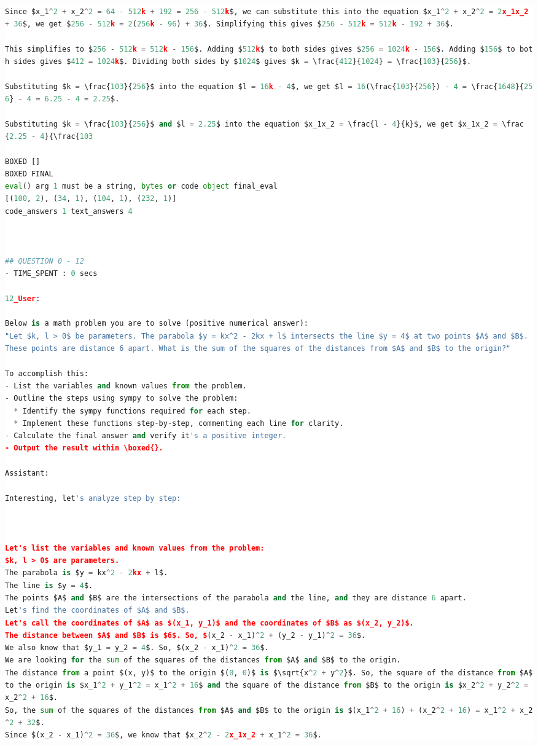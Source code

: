 ```python
Since $x_1^2 + x_2^2 = 64 - 512k + 192 = 256 - 512k$, we can substitute this into the equation $x_1^2 + x_2^2 = 2x_1x_2 + 36$, we get $256 - 512k = 2(256k - 96) + 36$. Simplifying this gives $256 - 512k = 512k - 192 + 36$.

This simplifies to $256 - 512k = 512k - 156$. Adding $512k$ to both sides gives $256 = 1024k - 156$. Adding $156$ to both sides gives $412 = 1024k$. Dividing both sides by $1024$ gives $k = \frac{412}{1024} = \frac{103}{256}$.

Substituting $k = \frac{103}{256}$ into the equation $l = 16k - 4$, we get $l = 16(\frac{103}{256}) - 4 = \frac{1648}{256} - 4 = 6.25 - 4 = 2.25$.

Substituting $k = \frac{103}{256}$ and $l = 2.25$ into the equation $x_1x_2 = \frac{l - 4}{k}$, we get $x_1x_2 = \frac{2.25 - 4}{\frac{103

BOXED []
BOXED FINAL 
eval() arg 1 must be a string, bytes or code object final_eval
[(100, 2), (34, 1), (104, 1), (232, 1)]
code_answers 1 text_answers 4



## QUESTION 0 - 12 
- TIME_SPENT : 0 secs

12_User:

Below is a math problem you are to solve (positive numerical answer):
"Let $k, l > 0$ be parameters. The parabola $y = kx^2 - 2kx + l$ intersects the line $y = 4$ at two points $A$ and $B$. These points are distance 6 apart. What is the sum of the squares of the distances from $A$ and $B$ to the origin?"

To accomplish this:
- List the variables and known values from the problem.
- Outline the steps using sympy to solve the problem:
  * Identify the sympy functions required for each step.
  * Implement these functions step-by-step, commenting each line for clarity.
- Calculate the final answer and verify it's a positive integer.
- Output the result within \boxed{}.

Assistant:

Interesting, let's analyze step by step:



Let's list the variables and known values from the problem:
$k, l > 0$ are parameters.
The parabola is $y = kx^2 - 2kx + l$.
The line is $y = 4$.
The points $A$ and $B$ are the intersections of the parabola and the line, and they are distance 6 apart.
Let's find the coordinates of $A$ and $B$.
Let's call the coordinates of $A$ as $(x_1, y_1)$ and the coordinates of $B$ as $(x_2, y_2)$.
The distance between $A$ and $B$ is $6$. So, $(x_2 - x_1)^2 + (y_2 - y_1)^2 = 36$.
We also know that $y_1 = y_2 = 4$. So, $(x_2 - x_1)^2 = 36$.
We are looking for the sum of the squares of the distances from $A$ and $B$ to the origin.
The distance from a point $(x, y)$ to the origin $(0, 0)$ is $\sqrt{x^2 + y^2}$. So, the square of the distance from $A$ to the origin is $x_1^2 + y_1^2 = x_1^2 + 16$ and the square of the distance from $B$ to the origin is $x_2^2 + y_2^2 = x_2^2 + 16$.
So, the sum of the squares of the distances from $A$ and $B$ to the origin is $(x_1^2 + 16) + (x_2^2 + 16) = x_1^2 + x_2^2 + 32$.
Since $(x_2 - x_1)^2 = 36$, we know that $x_2^2 - 2x_1x_2 + x_1^2 = 36$.
```